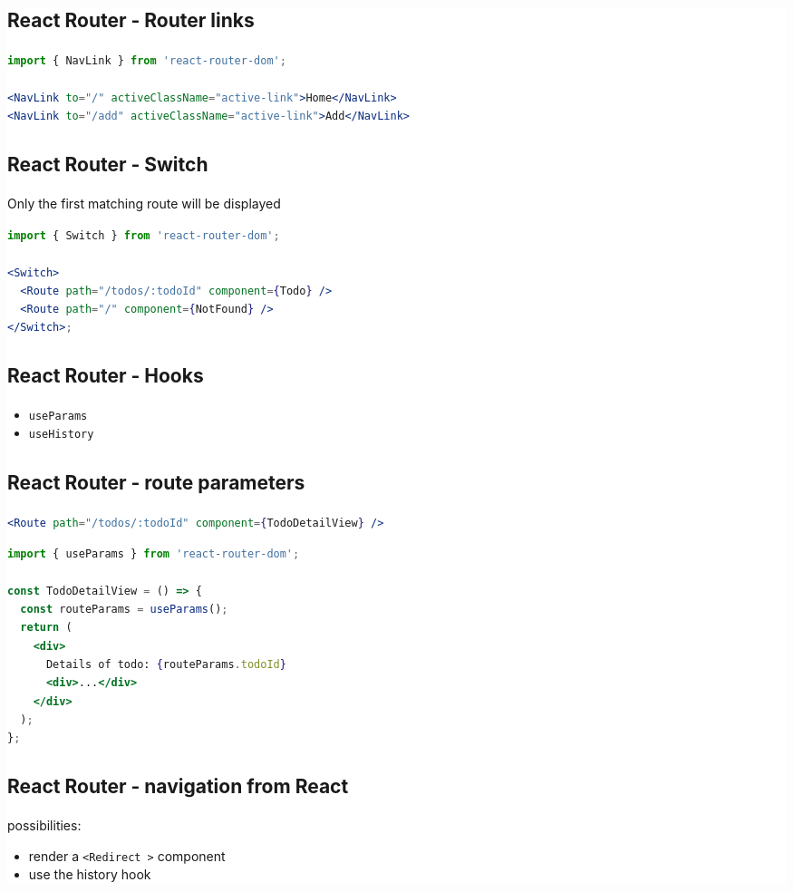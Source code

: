 ## React Router - Router links

```jsx
import { NavLink } from 'react-router-dom';

<NavLink to="/" activeClassName="active-link">Home</NavLink>
<NavLink to="/add" activeClassName="active-link">Add</NavLink>
```

## React Router - Switch

Only the first matching route will be displayed

```jsx
import { Switch } from 'react-router-dom';

<Switch>
  <Route path="/todos/:todoId" component={Todo} />
  <Route path="/" component={NotFound} />
</Switch>;
```

## React Router - Hooks

- `useParams`
- `useHistory`

## React Router - route parameters

```jsx
<Route path="/todos/:todoId" component={TodoDetailView} />
```

```jsx
import { useParams } from 'react-router-dom';

const TodoDetailView = () => {
  const routeParams = useParams();
  return (
    <div>
      Details of todo: {routeParams.todoId}
      <div>...</div>
    </div>
  );
};
```

## React Router - navigation from React

possibilities:

- render a `<Redirect >` component
- use the history hook
